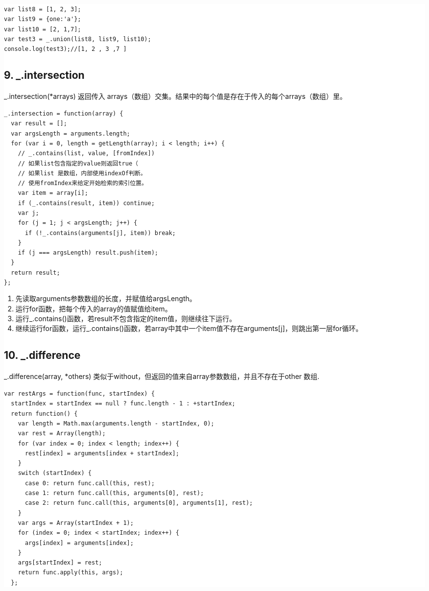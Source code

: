 ```
var list8 = [1, 2, 3];
var list9 = {one:'a'};
var list10 = [2, 1,7];
var test3 = _.union(list8, list9, list10);
console.log(test3);//[1, 2 , 3 ,7 ]
```

## 9. _.intersection

_.intersection(*arrays) 
返回传入 arrays（数组）交集。结果中的每个值是存在于传入的每个arrays（数组）里。

```
_.intersection = function(array) {
  var result = [];
  var argsLength = arguments.length;
  for (var i = 0, length = getLength(array); i < length; i++) {
    // _.contains(list, value, [fromIndex]) 
    // 如果list包含指定的value则返回true（
    // 如果list 是数组，内部使用indexOf判断。
    // 使用fromIndex来给定开始检索的索引位置。
    var item = array[i];
    if (_.contains(result, item)) continue;
    var j;
    for (j = 1; j < argsLength; j++) {
      if (!_.contains(arguments[j], item)) break;
    }
    if (j === argsLength) result.push(item);
  }
  return result;
};
```

1. 先读取arguments参数数组的长度，并赋值给argsLength。
2. 运行for函数，把每个传入的array的值赋值给item。
3. 运行_.contains()函数，若result不包含指定的item值，则继续往下运行。
4. 继续运行for函数，运行_.contains()函数，若array中其中一个item值不存在arguments[j]，则跳出第一层for循环。


## 10. _.difference

_.difference(array, *others) 
类似于without，但返回的值来自array参数数组，并且不存在于other 数组.

```
var restArgs = function(func, startIndex) {
  startIndex = startIndex == null ? func.length - 1 : +startIndex;
  return function() {
    var length = Math.max(arguments.length - startIndex, 0);
    var rest = Array(length);
    for (var index = 0; index < length; index++) {
      rest[index] = arguments[index + startIndex];
    }
    switch (startIndex) {
      case 0: return func.call(this, rest);
      case 1: return func.call(this, arguments[0], rest);
      case 2: return func.call(this, arguments[0], arguments[1], rest);
    }
    var args = Array(startIndex + 1);
    for (index = 0; index < startIndex; index++) {
      args[index] = arguments[index];
    }
    args[startIndex] = rest;
    return func.apply(this, args);
  };
```